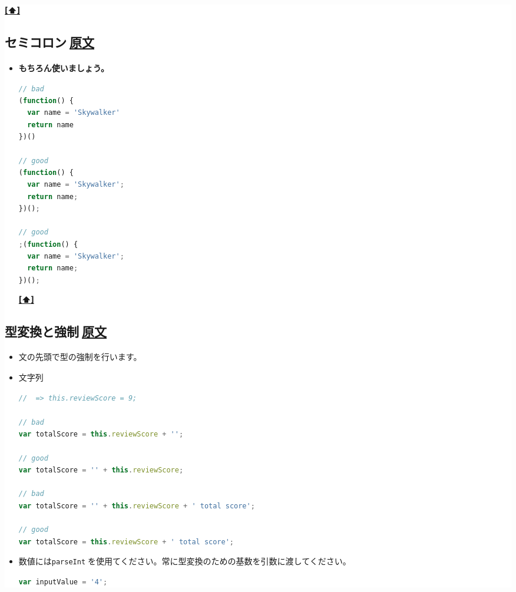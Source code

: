   **[[⬆]](#TOC)**


## <a name='semicolons'>セミコロン</a> [原文](https://github.com/airbnb/javascript#semicolons)

  - **もちろん使いましょう。**

    ```javascript
    // bad
    (function() {
      var name = 'Skywalker'
      return name
    })()

    // good
    (function() {
      var name = 'Skywalker';
      return name;
    })();

    // good
    ;(function() {
      var name = 'Skywalker';
      return name;
    })();
    ```

    **[[⬆]](#TOC)**


## <a name='type-coercion'>型変換と強制</a> [原文](https://github.com/airbnb/javascript#type-coercion)

  - 文の先頭で型の強制を行います。
  - 文字列

    ```javascript
    //  => this.reviewScore = 9;

    // bad
    var totalScore = this.reviewScore + '';

    // good
    var totalScore = '' + this.reviewScore;

    // bad
    var totalScore = '' + this.reviewScore + ' total score';

    // good
    var totalScore = this.reviewScore + ' total score';
    ```

  - 数値には`parseInt` を使用てください。常に型変換のための基数を引数に渡してください。
 
    ```javascript
    var inputValue = '4';
